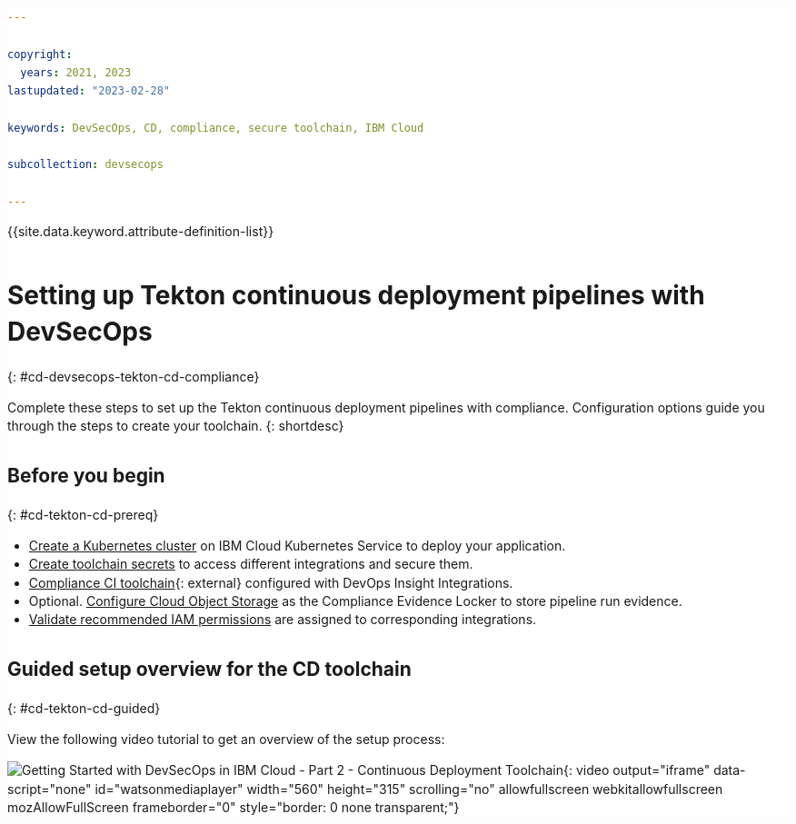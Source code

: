 ```yaml
---

copyright: 
  years: 2021, 2023
lastupdated: "2023-02-28"

keywords: DevSecOps, CD, compliance, secure toolchain, IBM Cloud

subcollection: devsecops

---
```


{{site.data.keyword.attribute-definition-list}}

# Setting up Tekton continuous deployment pipelines with DevSecOps
{: #cd-devsecops-tekton-cd-compliance}

Complete these steps to set up the Tekton continuous deployment pipelines with compliance. Configuration options guide you through the steps to create your toolchain.
{: shortdesc}

## Before you begin
{: #cd-tekton-cd-prereq}

* [Create a Kubernetes cluster](/docs/containers?topic=containers-getting-started) on IBM Cloud Kubernetes Service to deploy your application.
* [Create toolchain secrets](/docs/devsecops?topic=devsecops-cd-devsecops-toolchains-secrets) to access different integrations and secure them.
* [Compliance CI toolchain](https://us-south.git.cloud.ibm.com/open-toolchain/compliance-ci-toolchain){: external} configured with DevOps Insight Integrations.
* Optional. [Configure Cloud Object Storage](/docs/devsecops?topic=devsecops-cd-devsecops-cos-config) as the Compliance Evidence Locker to store pipeline run evidence.
* [Validate recommended IAM permissions](/docs/devsecops?topic=devsecops-iam-permissions) are assigned to corresponding integrations.

## Guided setup overview for the CD toolchain
{: #cd-tekton-cd-guided}

View the following video tutorial to get an overview of the setup process:

![Getting Started with DevSecOps in IBM Cloud - Part 2 - Continuous Deployment Toolchain](https://video.ibm.com/embed/channel/23944579/video/Getting-Started-with-DevSecOps-2){: video output="iframe" data-script="none" id="watsonmediaplayer" width="560" height="315" scrolling="no" allowfullscreen webkitallowfullscreen mozAllowFullScreen frameborder="0" style="border: 0 none transparent;"}
